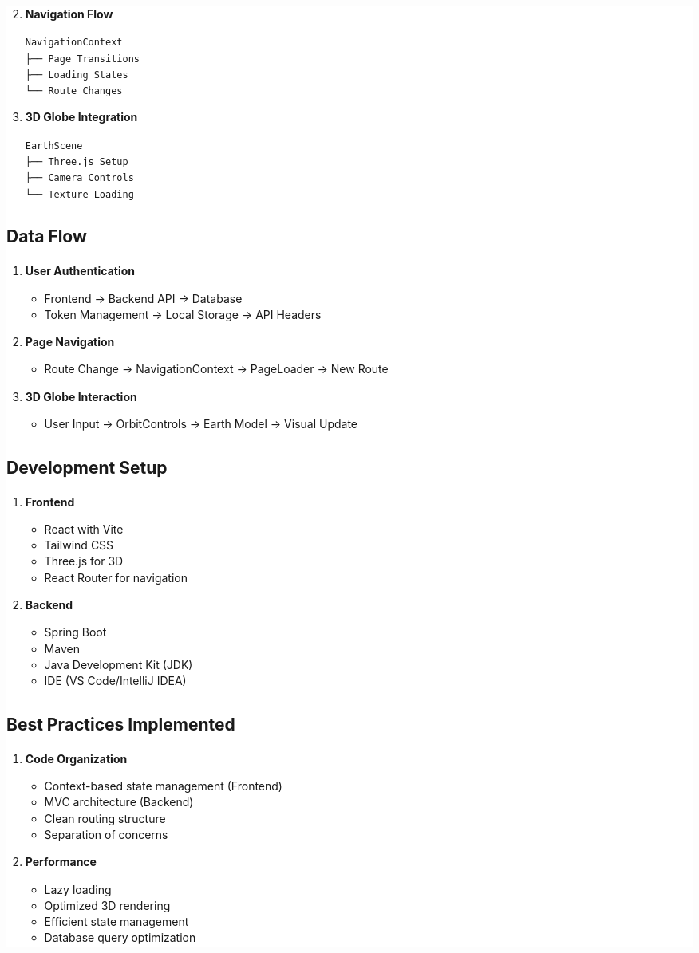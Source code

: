 2. **Navigation Flow**
   ```
   NavigationContext
   ├── Page Transitions
   ├── Loading States
   └── Route Changes
   ```

3. **3D Globe Integration**
   ```
   EarthScene
   ├── Three.js Setup
   ├── Camera Controls
   └── Texture Loading
   ```

## Data Flow

1. **User Authentication**
   - Frontend → Backend API → Database
   - Token Management → Local Storage → API Headers

2. **Page Navigation**
   - Route Change → NavigationContext → PageLoader → New Route

3. **3D Globe Interaction**
   - User Input → OrbitControls → Earth Model → Visual Update

## Development Setup

1. **Frontend**
   - React with Vite
   - Tailwind CSS
   - Three.js for 3D
   - React Router for navigation

2. **Backend**
   - Spring Boot
   - Maven
   - Java Development Kit (JDK)
   - IDE (VS Code/IntelliJ IDEA)

## Best Practices Implemented

1. **Code Organization**
   - Context-based state management (Frontend)
   - MVC architecture (Backend)
   - Clean routing structure
   - Separation of concerns

2. **Performance**
   - Lazy loading
   - Optimized 3D rendering
   - Efficient state management
   - Database query optimization
